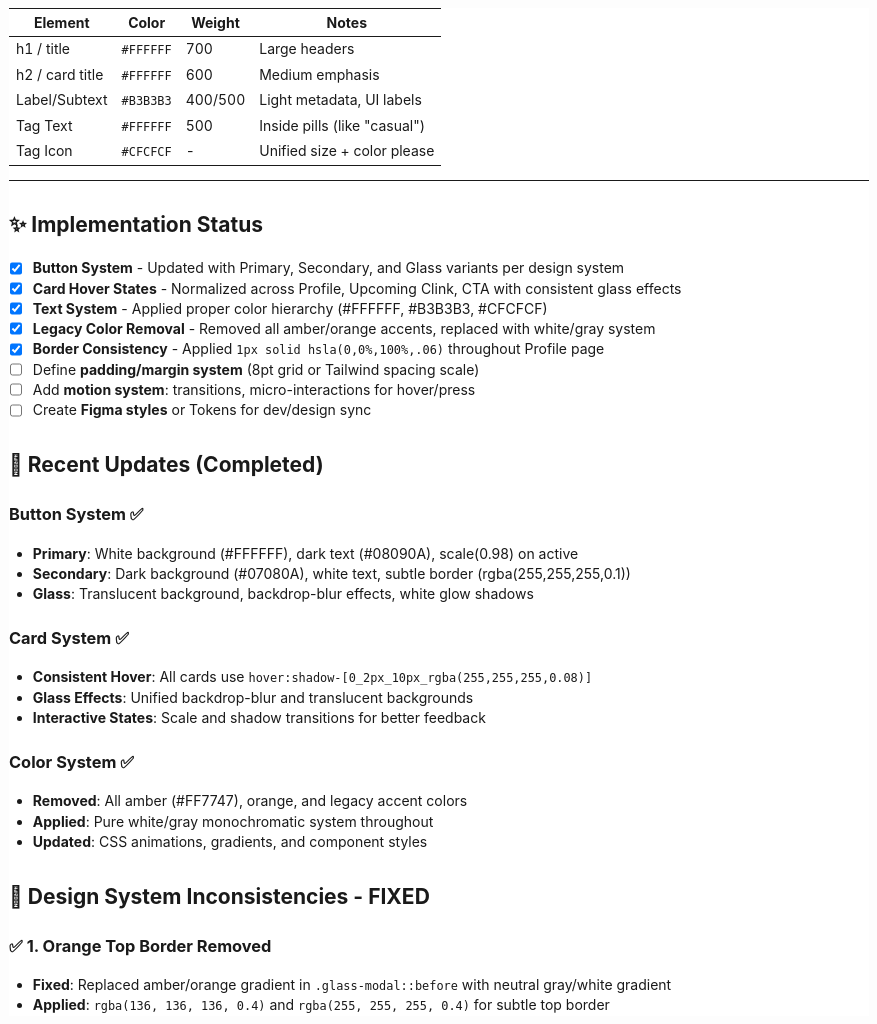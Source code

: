| Element         | Color     | Weight  | Notes                        |
| --------------- | --------- | ------- | ---------------------------- |
| h1 / title      | `#FFFFFF` | 700     | Large headers                |
| h2 / card title | `#FFFFFF` | 600     | Medium emphasis              |
| Label/Subtext   | `#B3B3B3` | 400/500 | Light metadata, UI labels    |
| Tag Text        | `#FFFFFF` | 500     | Inside pills (like "casual") |
| Tag Icon        | `#CFCFCF` | -       | Unified size + color please  |

---

## ✨ Implementation Status

* [x] **Button System** - Updated with Primary, Secondary, and Glass variants per design system
* [x] **Card Hover States** - Normalized across Profile, Upcoming Clink, CTA with consistent glass effects
* [x] **Text System** - Applied proper color hierarchy (#FFFFFF, #B3B3B3, #CFCFCF)
* [x] **Legacy Color Removal** - Removed all amber/orange accents, replaced with white/gray system
* [x] **Border Consistency** - Applied `1px solid hsla(0,0%,100%,.06)` throughout Profile page
* [ ] Define **padding/margin system** (8pt grid or Tailwind spacing scale)
* [ ] Add **motion system**: transitions, micro-interactions for hover/press
* [ ] Create **Figma styles** or Tokens for dev/design sync

## 🎯 **Recent Updates (Completed)**

### Button System ✅
- **Primary**: White background (#FFFFFF), dark text (#08090A), scale(0.98) on active
- **Secondary**: Dark background (#07080A), white text, subtle border (rgba(255,255,255,0.1))
- **Glass**: Translucent background, backdrop-blur effects, white glow shadows

### Card System ✅
- **Consistent Hover**: All cards use `hover:shadow-[0_2px_10px_rgba(255,255,255,0.08)]`
- **Glass Effects**: Unified backdrop-blur and translucent backgrounds
- **Interactive States**: Scale and shadow transitions for better feedback

### Color System ✅
- **Removed**: All amber (#FF7747), orange, and legacy accent colors
- **Applied**: Pure white/gray monochromatic system throughout
- **Updated**: CSS animations, gradients, and component styles

## 🔧 **Design System Inconsistencies - FIXED**

### ✅ **1. Orange Top Border Removed**
- **Fixed**: Replaced amber/orange gradient in `.glass-modal::before` with neutral gray/white gradient
- **Applied**: `rgba(136, 136, 136, 0.4)` and `rgba(255, 255, 255, 0.4)` for subtle top border

